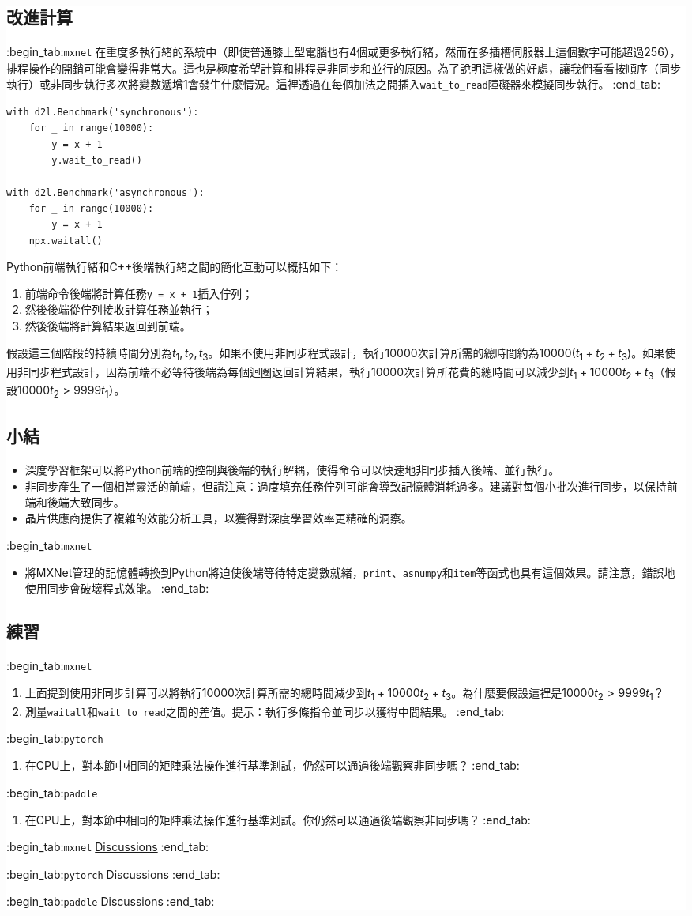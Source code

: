## 改進計算

:begin_tab:`mxnet`
在重度多執行緒的系統中（即使普通膝上型電腦也有4個或更多執行緒，然而在多插槽伺服器上這個數字可能超過256），排程操作的開銷可能會變得非常大。這也是極度希望計算和排程是非同步和並行的原因。為了說明這樣做的好處，讓我們看看按順序（同步執行）或非同步執行多次將變數遞增$1$會發生什麼情況。這裡透過在每個加法之間插入`wait_to_read`障礙器來模擬同步執行。
:end_tab:

```{.python .input}
with d2l.Benchmark('synchronous'):
    for _ in range(10000):
        y = x + 1
        y.wait_to_read()

with d2l.Benchmark('asynchronous'):
    for _ in range(10000):
        y = x + 1
    npx.waitall()
```

Python前端執行緒和C++後端執行緒之間的簡化互動可以概括如下：

1. 前端命令後端將計算任務`y = x + 1`插入佇列；
1. 然後後端從佇列接收計算任務並執行；
1. 然後後端將計算結果返回到前端。

假設這三個階段的持續時間分別為$t_1, t_2, t_3$。如果不使用非同步程式設計，執行10000次計算所需的總時間約為$10000 (t_1+ t_2 + t_3)$。如果使用非同步程式設計，因為前端不必等待後端為每個迴圈返回計算結果，執行$10000$次計算所花費的總時間可以減少到$t_1 + 10000 t_2 + t_3$（假設$10000 t_2 > 9999t_1$）。


## 小結

* 深度學習框架可以將Python前端的控制與後端的執行解耦，使得命令可以快速地非同步插入後端、並行執行。
* 非同步產生了一個相當靈活的前端，但請注意：過度填充任務佇列可能會導致記憶體消耗過多。建議對每個小批次進行同步，以保持前端和後端大致同步。
* 晶片供應商提供了複雜的效能分析工具，以獲得對深度學習效率更精確的洞察。

:begin_tab:`mxnet`
* 將MXNet管理的記憶體轉換到Python將迫使後端等待特定變數就緒，`print`、`asnumpy`和`item`等函式也具有這個效果。請注意，錯誤地使用同步會破壞程式效能。
:end_tab:

## 練習

:begin_tab:`mxnet`
1. 上面提到使用非同步計算可以將執行$10000$次計算所需的總時間減少到$t_1 + 10000 t_2 + t_3$。為什麼要假設這裡是$10000 t_2 > 9999 t_1$？
1. 測量`waitall`和`wait_to_read`之間的差值。提示：執行多條指令並同步以獲得中間結果。
:end_tab:

:begin_tab:`pytorch`
1. 在CPU上，對本節中相同的矩陣乘法操作進行基準測試，仍然可以通過後端觀察非同步嗎？
:end_tab:

:begin_tab:`paddle`
1. 在CPU上，對本節中相同的矩陣乘法操作進行基準測試。你仍然可以通過後端觀察非同步嗎？
:end_tab:

:begin_tab:`mxnet`
[Discussions](https://discuss.d2l.ai/t/2792)
:end_tab:

:begin_tab:`pytorch`
[Discussions](https://discuss.d2l.ai/t/2791)
:end_tab:

:begin_tab:`paddle`
[Discussions](https://discuss.d2l.ai/t/11858)
:end_tab: